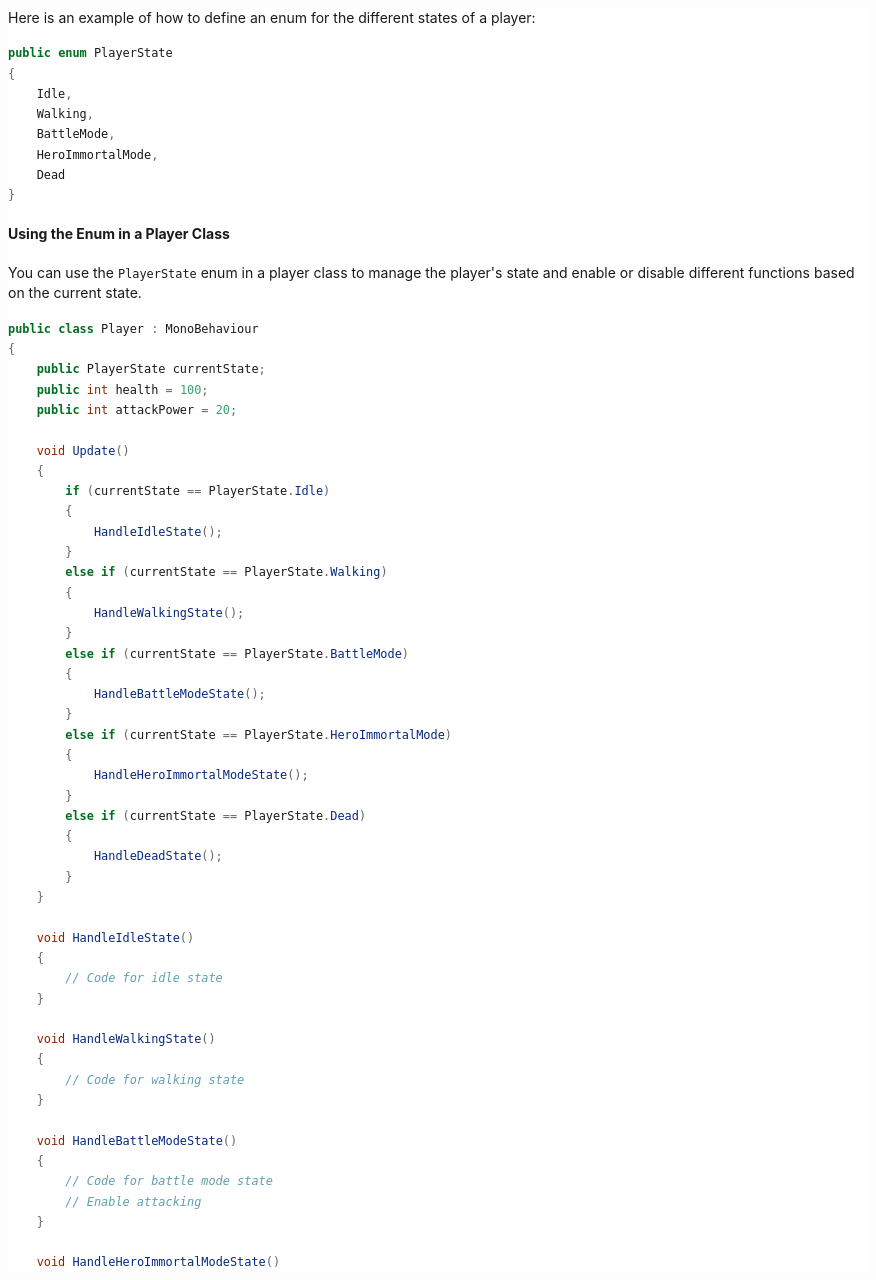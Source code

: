 Here is an example of how to define an enum for the different states of a player:

```csharp
public enum PlayerState
{
    Idle,
    Walking,
    BattleMode,
    HeroImmortalMode,
    Dead
}
```

#### Using the Enum in a Player Class

You can use the `PlayerState` enum in a player class to manage the player's state and enable or disable different functions based on the current state.

```csharp
public class Player : MonoBehaviour
{
    public PlayerState currentState;
    public int health = 100;
    public int attackPower = 20;

    void Update()
    {
        if (currentState == PlayerState.Idle)
        {
            HandleIdleState();
        }
        else if (currentState == PlayerState.Walking)
        {
            HandleWalkingState();
        }
        else if (currentState == PlayerState.BattleMode)
        {
            HandleBattleModeState();
        }
        else if (currentState == PlayerState.HeroImmortalMode)
        {
            HandleHeroImmortalModeState();
        }
        else if (currentState == PlayerState.Dead)
        {
            HandleDeadState();
        }
    }

    void HandleIdleState()
    {
        // Code for idle state
    }

    void HandleWalkingState()
    {
        // Code for walking state
    }

    void HandleBattleModeState()
    {
        // Code for battle mode state
        // Enable attacking
    }

    void HandleHeroImmortalModeState()
```